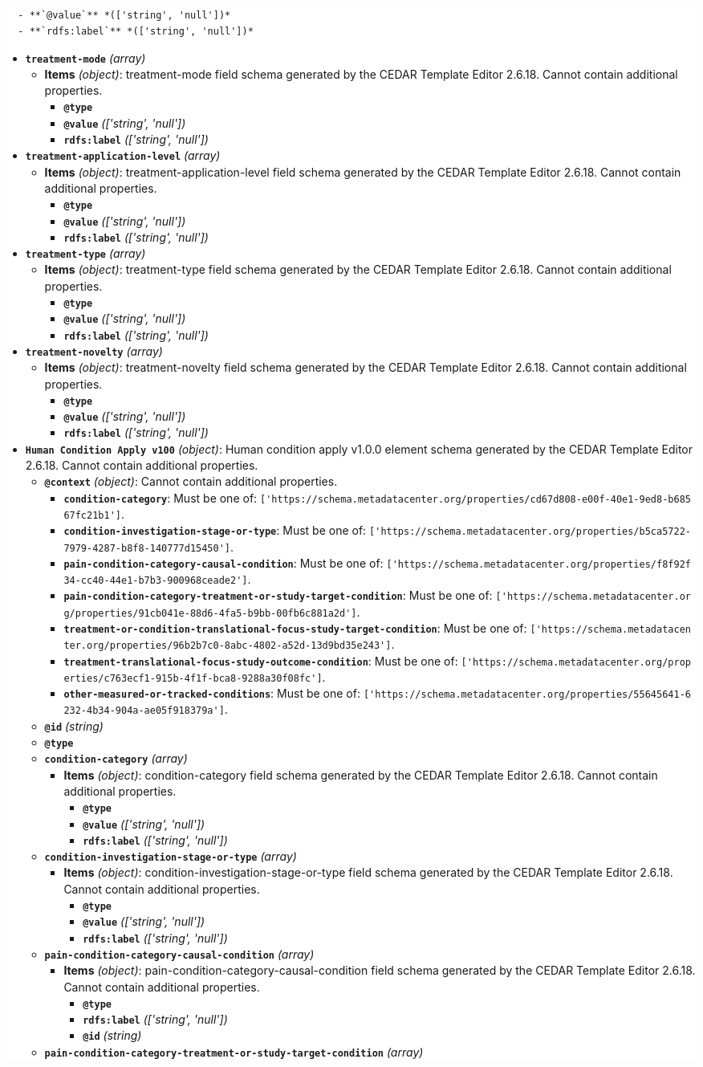       - **`@value`** *(['string', 'null'])*
      - **`rdfs:label`** *(['string', 'null'])*
  - **`treatment-mode`** *(array)*
    - **Items** *(object)*: treatment-mode field schema generated by the CEDAR Template Editor 2.6.18. Cannot contain additional properties.
      - **`@type`**
      - **`@value`** *(['string', 'null'])*
      - **`rdfs:label`** *(['string', 'null'])*
  - **`treatment-application-level`** *(array)*
    - **Items** *(object)*: treatment-application-level field schema generated by the CEDAR Template Editor 2.6.18. Cannot contain additional properties.
      - **`@type`**
      - **`@value`** *(['string', 'null'])*
      - **`rdfs:label`** *(['string', 'null'])*
  - **`treatment-type`** *(array)*
    - **Items** *(object)*: treatment-type field schema generated by the CEDAR Template Editor 2.6.18. Cannot contain additional properties.
      - **`@type`**
      - **`@value`** *(['string', 'null'])*
      - **`rdfs:label`** *(['string', 'null'])*
  - **`treatment-novelty`** *(array)*
    - **Items** *(object)*: treatment-novelty field schema generated by the CEDAR Template Editor 2.6.18. Cannot contain additional properties.
      - **`@type`**
      - **`@value`** *(['string', 'null'])*
      - **`rdfs:label`** *(['string', 'null'])*
- **`Human Condition Apply v100`** *(object)*: Human condition apply v1.0.0 element schema generated by the CEDAR Template Editor 2.6.18. Cannot contain additional properties.
  - **`@context`** *(object)*: Cannot contain additional properties.
    - **`condition-category`**: Must be one of: `['https://schema.metadatacenter.org/properties/cd67d808-e00f-40e1-9ed8-b68567fc21b1']`.
    - **`condition-investigation-stage-or-type`**: Must be one of: `['https://schema.metadatacenter.org/properties/b5ca5722-7979-4287-b8f8-140777d15450']`.
    - **`pain-condition-category-causal-condition`**: Must be one of: `['https://schema.metadatacenter.org/properties/f8f92f34-cc40-44e1-b7b3-900968ceade2']`.
    - **`pain-condition-category-treatment-or-study-target-condition`**: Must be one of: `['https://schema.metadatacenter.org/properties/91cb041e-88d6-4fa5-b9bb-00fb6c881a2d']`.
    - **`treatment-or-condition-translational-focus-study-target-condition`**: Must be one of: `['https://schema.metadatacenter.org/properties/96b2b7c0-8abc-4802-a52d-13d9bd35e243']`.
    - **`treatment-translational-focus-study-outcome-condition`**: Must be one of: `['https://schema.metadatacenter.org/properties/c763ecf1-915b-4f1f-bca8-9288a30f08fc']`.
    - **`other-measured-or-tracked-conditions`**: Must be one of: `['https://schema.metadatacenter.org/properties/55645641-6232-4b34-904a-ae05f918379a']`.
  - **`@id`** *(string)*
  - **`@type`**
  - **`condition-category`** *(array)*
    - **Items** *(object)*: condition-category field schema generated by the CEDAR Template Editor 2.6.18. Cannot contain additional properties.
      - **`@type`**
      - **`@value`** *(['string', 'null'])*
      - **`rdfs:label`** *(['string', 'null'])*
  - **`condition-investigation-stage-or-type`** *(array)*
    - **Items** *(object)*: condition-investigation-stage-or-type field schema generated by the CEDAR Template Editor 2.6.18. Cannot contain additional properties.
      - **`@type`**
      - **`@value`** *(['string', 'null'])*
      - **`rdfs:label`** *(['string', 'null'])*
  - **`pain-condition-category-causal-condition`** *(array)*
    - **Items** *(object)*: pain-condition-category-causal-condition field schema generated by the CEDAR Template Editor 2.6.18. Cannot contain additional properties.
      - **`@type`**
      - **`rdfs:label`** *(['string', 'null'])*
      - **`@id`** *(string)*
  - **`pain-condition-category-treatment-or-study-target-condition`** *(array)*